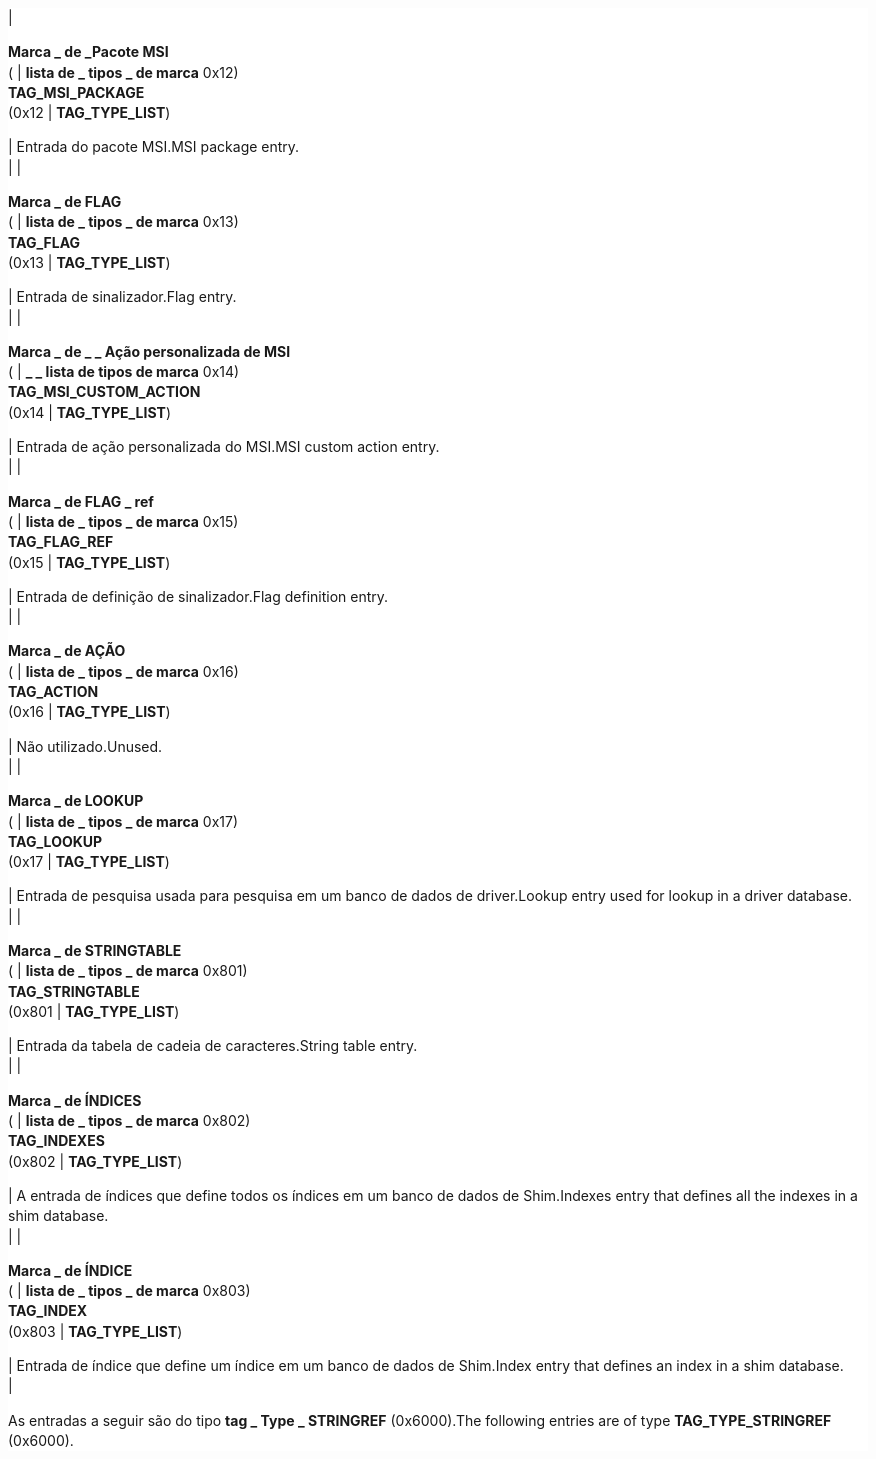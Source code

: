 | <span id="TAG_MSI_PACKAGE"></span><span id="tag_msi_package"></span><dl> <span data-ttu-id="3d006-142"><dt>**Marca \_ de \_Pacote MSI**</dt> <dt>( \| **lista de \_ tipos \_ de marca** 0x12)</dt></span><span class="sxs-lookup"><span data-stu-id="3d006-142"><dt>**TAG\_MSI\_PACKAGE**</dt> <dt>(0x12 \| **TAG\_TYPE\_LIST**)</dt></span></span> </dl>                    | <span data-ttu-id="3d006-143">Entrada do pacote MSI.</span><span class="sxs-lookup"><span data-stu-id="3d006-143">MSI package entry.</span></span><br/>                                             |
| <span id="TAG_FLAG"></span><span id="tag_flag"></span><dl> <span data-ttu-id="3d006-144"><dt>**Marca \_ de FLAG**</dt> <dt>( \| **lista de \_ tipos \_ de marca** 0x13)</dt></span><span class="sxs-lookup"><span data-stu-id="3d006-144"><dt>**TAG\_FLAG**</dt> <dt>(0x13 \| **TAG\_TYPE\_LIST**)</dt></span></span> </dl>                                          | <span data-ttu-id="3d006-145">Entrada de sinalizador.</span><span class="sxs-lookup"><span data-stu-id="3d006-145">Flag entry.</span></span><br/>                                                    |
| <span id="TAG_MSI_CUSTOM_ACTION"></span><span id="tag_msi_custom_action"></span><dl> <span data-ttu-id="3d006-146"><dt>**Marca \_ de \_ \_ Ação personalizada de MSI**</dt> <dt>( \| **\_ \_ lista de tipos de marca** 0x14)</dt></span><span class="sxs-lookup"><span data-stu-id="3d006-146"><dt>**TAG\_MSI\_CUSTOM\_ACTION**</dt> <dt>(0x14 \| **TAG\_TYPE\_LIST**)</dt></span></span> </dl> | <span data-ttu-id="3d006-147">Entrada de ação personalizada do MSI.</span><span class="sxs-lookup"><span data-stu-id="3d006-147">MSI custom action entry.</span></span><br/>                                       |
| <span id="TAG_FLAG_REF"></span><span id="tag_flag_ref"></span><dl> <span data-ttu-id="3d006-148"><dt>**Marca \_ de FLAG \_ ref**</dt> <dt>( \| **lista de \_ tipos \_ de marca** 0x15)</dt></span><span class="sxs-lookup"><span data-stu-id="3d006-148"><dt>**TAG\_FLAG\_REF**</dt> <dt>(0x15 \| **TAG\_TYPE\_LIST**)</dt></span></span> </dl>                             | <span data-ttu-id="3d006-149">Entrada de definição de sinalizador.</span><span class="sxs-lookup"><span data-stu-id="3d006-149">Flag definition entry.</span></span><br/>                                         |
| <span id="TAG_ACTION"></span><span id="tag_action"></span><dl> <span data-ttu-id="3d006-150"><dt>**Marca \_ de AÇÃO**</dt> <dt>( \| **lista de \_ tipos \_ de marca** 0x16)</dt></span><span class="sxs-lookup"><span data-stu-id="3d006-150"><dt>**TAG\_ACTION**</dt> <dt>(0x16 \| **TAG\_TYPE\_LIST**)</dt></span></span> </dl>                                    | <span data-ttu-id="3d006-151">Não utilizado.</span><span class="sxs-lookup"><span data-stu-id="3d006-151">Unused.</span></span><br/>                                                        |
| <span id="TAG_LOOKUP"></span><span id="tag_lookup"></span><dl> <span data-ttu-id="3d006-152"><dt>**Marca \_ de LOOKUP**</dt> <dt>( \| **lista de \_ tipos \_ de marca** 0x17)</dt></span><span class="sxs-lookup"><span data-stu-id="3d006-152"><dt>**TAG\_LOOKUP**</dt> <dt>(0x17 \| **TAG\_TYPE\_LIST**)</dt></span></span> </dl>                                    | <span data-ttu-id="3d006-153">Entrada de pesquisa usada para pesquisa em um banco de dados de driver.</span><span class="sxs-lookup"><span data-stu-id="3d006-153">Lookup entry used for lookup in a driver database.</span></span><br/>             |
| <span id="TAG_STRINGTABLE"></span><span id="tag_stringtable"></span><dl> <span data-ttu-id="3d006-154"><dt>**Marca \_ de STRINGTABLE**</dt> <dt>( \| **lista de \_ tipos \_ de marca** 0x801)</dt></span><span class="sxs-lookup"><span data-stu-id="3d006-154"><dt>**TAG\_STRINGTABLE**</dt> <dt>(0x801 \| **TAG\_TYPE\_LIST**)</dt></span></span> </dl>                    | <span data-ttu-id="3d006-155">Entrada da tabela de cadeia de caracteres.</span><span class="sxs-lookup"><span data-stu-id="3d006-155">String table entry.</span></span><br/>                                            |
| <span id="TAG_INDEXES"></span><span id="tag_indexes"></span><dl> <span data-ttu-id="3d006-156"><dt>**Marca \_ de ÍNDICES**</dt> <dt>( \| **lista de \_ tipos \_ de marca** 0x802)</dt></span><span class="sxs-lookup"><span data-stu-id="3d006-156"><dt>**TAG\_INDEXES**</dt> <dt>(0x802 \| **TAG\_TYPE\_LIST**)</dt></span></span> </dl>                                | <span data-ttu-id="3d006-157">A entrada de índices que define todos os índices em um banco de dados de Shim.</span><span class="sxs-lookup"><span data-stu-id="3d006-157">Indexes entry that defines all the indexes in a shim database.</span></span><br/> |
| <span id="TAG_INDEX"></span><span id="tag_index"></span><dl> <span data-ttu-id="3d006-158"><dt>**Marca \_ de ÍNDICE**</dt> <dt>( \| **lista de \_ tipos \_ de marca** 0x803)</dt></span><span class="sxs-lookup"><span data-stu-id="3d006-158"><dt>**TAG\_INDEX**</dt> <dt>(0x803 \| **TAG\_TYPE\_LIST**)</dt></span></span> </dl>                                      | <span data-ttu-id="3d006-159">Entrada de índice que define um índice em um banco de dados de Shim.</span><span class="sxs-lookup"><span data-stu-id="3d006-159">Index entry that defines an index in a shim database.</span></span><br/>          |



<span data-ttu-id="3d006-160">As entradas a seguir são do tipo **tag \_ Type \_ STRINGREF** (0x6000).</span><span class="sxs-lookup"><span data-stu-id="3d006-160">The following entries are of type **TAG\_TYPE\_STRINGREF** (0x6000).</span></span>


